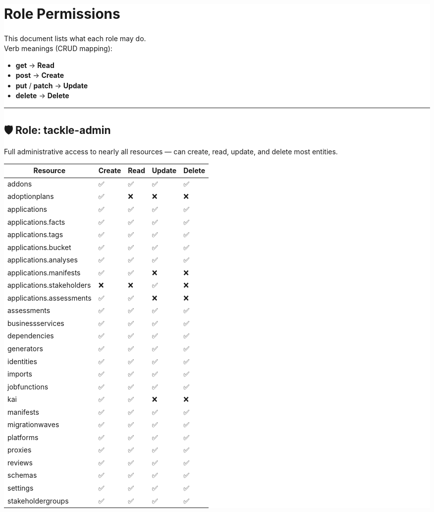 # Role Permissions

This document lists what each role may do.  
Verb meanings (CRUD mapping):

- **get** → **Read**
- **post** → **Create**
- **put** / **patch** → **Update**
- **delete** → **Delete**

---

## 🛡 Role: **tackle-admin**
Full administrative access to nearly all resources — can create, read, update, and delete most entities.

| Resource                  | Create | Read | Update | Delete |
|---------------------------|--------|------|--------|--------|
| addons                    | ✅ | ✅ | ✅ | ✅ |
| adoptionplans             | ✅ | ❌ | ❌ | ❌ |
| applications              | ✅ | ✅ | ✅ | ✅ |
| applications.facts        | ✅ | ✅ | ✅ | ✅ |
| applications.tags         | ✅ | ✅ | ✅ | ✅ |
| applications.bucket       | ✅ | ✅ | ✅ | ✅ |
| applications.analyses     | ✅ | ✅ | ✅ | ✅ |
| applications.manifests    | ✅ | ✅ | ❌ | ❌ |
| applications.stakeholders | ❌ | ❌ | ✅ | ❌ |
| applications.assessments  | ✅ | ✅ | ❌ | ❌ |
| assessments               | ✅ | ✅ | ✅ | ✅ |
| businessservices          | ✅ | ✅ | ✅ | ✅ |
| dependencies              | ✅ | ✅ | ✅ | ✅ |
| generators                | ✅ | ✅ | ✅ | ✅ |
| identities                | ✅ | ✅ | ✅ | ✅ |
| imports                   | ✅ | ✅ | ✅ | ✅ |
| jobfunctions              | ✅ | ✅ | ✅ | ✅ |
| kai                       | ✅ | ✅ | ❌ | ❌ |
| manifests                 | ✅ | ✅ | ✅ | ✅ |
| migrationwaves            | ✅ | ✅ | ✅ | ✅ |
| platforms                 | ✅ | ✅ | ✅ | ✅ |
| proxies                   | ✅ | ✅ | ✅ | ✅ |
| reviews                   | ✅ | ✅ | ✅ | ✅ |
| schemas                   | ✅ | ✅ | ✅ | ✅ |
| settings                  | ✅ | ✅ | ✅ | ✅ |
| stakeholdergroups         | ✅ | ✅ | ✅ | ✅ |